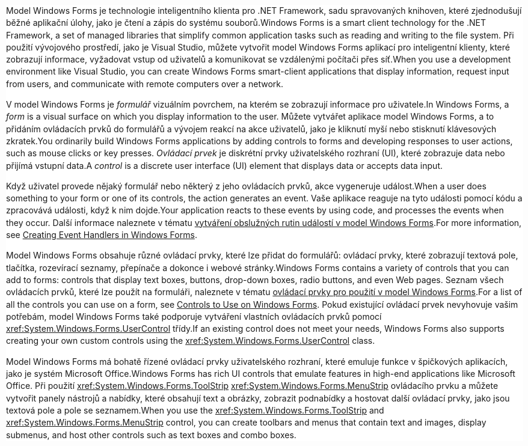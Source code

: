  <span data-ttu-id="a94ce-109">Model Windows Forms je technologie inteligentního klienta pro .NET Framework, sadu spravovaných knihoven, které zjednodušují běžné aplikační úlohy, jako je čtení a zápis do systému souborů.</span><span class="sxs-lookup"><span data-stu-id="a94ce-109">Windows Forms is a smart client technology for the .NET Framework, a set of managed libraries that simplify common application tasks such as reading and writing to the file system.</span></span> <span data-ttu-id="a94ce-110">Při použití vývojového prostředí, jako je Visual Studio, můžete vytvořit model Windows Forms aplikací pro inteligentní klienty, které zobrazují informace, vyžadovat vstup od uživatelů a komunikovat se vzdálenými počítači přes síť.</span><span class="sxs-lookup"><span data-stu-id="a94ce-110">When you use a development environment like Visual Studio, you can create Windows Forms smart-client applications that display information, request input from users, and communicate with remote computers over a network.</span></span>

 <span data-ttu-id="a94ce-111">V model Windows Forms je *formulář* vizuálním povrchem, na kterém se zobrazují informace pro uživatele.</span><span class="sxs-lookup"><span data-stu-id="a94ce-111">In Windows Forms, a *form* is a visual surface on which you display information to the user.</span></span> <span data-ttu-id="a94ce-112">Můžete vytvářet aplikace model Windows Forms, a to přidáním ovládacích prvků do formulářů a vývojem reakcí na akce uživatelů, jako je kliknutí myší nebo stisknutí klávesových zkratek.</span><span class="sxs-lookup"><span data-stu-id="a94ce-112">You ordinarily build Windows Forms applications by adding controls to forms and developing responses to user actions, such as mouse clicks or key presses.</span></span> <span data-ttu-id="a94ce-113">*Ovládací prvek* je diskrétní prvky uživatelského rozhraní (UI), které zobrazuje data nebo přijímá vstupní data.</span><span class="sxs-lookup"><span data-stu-id="a94ce-113">A *control* is a discrete user interface (UI) element that displays data or accepts data input.</span></span>

 <span data-ttu-id="a94ce-114">Když uživatel provede nějaký formulář nebo některý z jeho ovládacích prvků, akce vygeneruje událost.</span><span class="sxs-lookup"><span data-stu-id="a94ce-114">When a user does something to your form or one of its controls, the action generates an event.</span></span> <span data-ttu-id="a94ce-115">Vaše aplikace reaguje na tyto události pomocí kódu a zpracovává události, když k nim dojde.</span><span class="sxs-lookup"><span data-stu-id="a94ce-115">Your application reacts to these events by using code, and processes the events when they occur.</span></span> <span data-ttu-id="a94ce-116">Další informace naleznete v tématu [vytváření obslužných rutin událostí v model Windows Forms](creating-event-handlers-in-windows-forms.md).</span><span class="sxs-lookup"><span data-stu-id="a94ce-116">For more information, see [Creating Event Handlers in Windows Forms](creating-event-handlers-in-windows-forms.md).</span></span>

 <span data-ttu-id="a94ce-117">Model Windows Forms obsahuje různé ovládací prvky, které lze přidat do formulářů: ovládací prvky, které zobrazují textová pole, tlačítka, rozevírací seznamy, přepínače a dokonce i webové stránky.</span><span class="sxs-lookup"><span data-stu-id="a94ce-117">Windows Forms contains a variety of controls that you can add to forms: controls that display text boxes, buttons, drop-down boxes, radio buttons, and even Web pages.</span></span> <span data-ttu-id="a94ce-118">Seznam všech ovládacích prvků, které lze použít na formuláři, naleznete v tématu [ovládací prvky pro použití v model Windows Forms](./controls/controls-to-use-on-windows-forms.md).</span><span class="sxs-lookup"><span data-stu-id="a94ce-118">For a list of all the controls you can use on a form, see [Controls to Use on Windows Forms](./controls/controls-to-use-on-windows-forms.md).</span></span> <span data-ttu-id="a94ce-119">Pokud existující ovládací prvek nevyhovuje vašim potřebám, model Windows Forms také podporuje vytváření vlastních ovládacích prvků pomocí <xref:System.Windows.Forms.UserControl> třídy.</span><span class="sxs-lookup"><span data-stu-id="a94ce-119">If an existing control does not meet your needs, Windows Forms also supports creating your own custom controls using the <xref:System.Windows.Forms.UserControl> class.</span></span>

 <span data-ttu-id="a94ce-120">Model Windows Forms má bohatě řízené ovládací prvky uživatelského rozhraní, které emuluje funkce v špičkových aplikacích, jako je systém Microsoft Office.</span><span class="sxs-lookup"><span data-stu-id="a94ce-120">Windows Forms has rich UI controls that emulate features in high-end applications like Microsoft Office.</span></span> <span data-ttu-id="a94ce-121">Při použití <xref:System.Windows.Forms.ToolStrip> <xref:System.Windows.Forms.MenuStrip> ovládacího prvku a můžete vytvořit panely nástrojů a nabídky, které obsahují text a obrázky, zobrazit podnabídky a hostovat další ovládací prvky, jako jsou textová pole a pole se seznamem.</span><span class="sxs-lookup"><span data-stu-id="a94ce-121">When you use the <xref:System.Windows.Forms.ToolStrip> and <xref:System.Windows.Forms.MenuStrip> control, you can create toolbars and menus that contain text and images, display submenus, and host other controls such as text boxes and combo boxes.</span></span>
